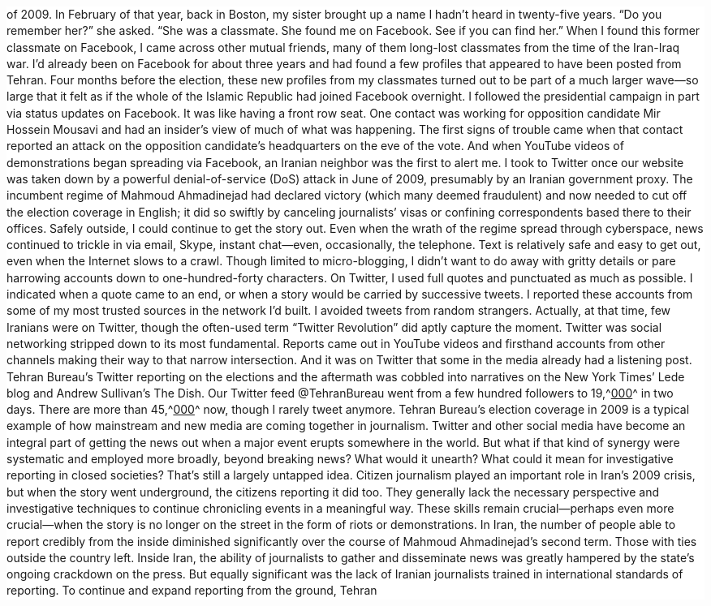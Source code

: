 of 2009. In February of that year, back in Boston, my sister brought up
a name I hadn’t heard in twenty-five years. “Do you remember her?” she
asked. “She was a classmate. She found me on Facebook. See if you can
find her.” When I found this former classmate on Facebook, I came across
other mutual friends, many of them long-lost classmates from the time of
the Iran-Iraq war. I’d already been on Facebook for about three years
and had found a few profiles that appeared to have been posted from
Tehran. Four months before the election, these new profiles from my
classmates turned out to be part of a much larger wave—so large that it
felt as if the whole of the Islamic Republic had joined Facebook
overnight. I followed the presidential campaign in part via status
updates on Facebook. It was like having a front row seat. One contact
was working for opposition candidate Mir Hossein Mousavi and had an
insider’s view of much of what was happening. The first signs of trouble
came when that contact reported an attack on the opposition candidate’s
headquarters on the eve of the vote. And when YouTube videos of
demonstrations began spreading via Facebook, an Iranian neighbor was the
first to alert me. I took to Twitter once our website was taken down by
a powerful denial-of-service (DoS) attack in June of 2009, presumably by
an Iranian government proxy. The incumbent regime of Mahmoud Ahmadinejad
had declared victory (which many deemed fraudulent) and now needed to
cut off the election coverage in English; it did so swiftly by canceling
journalists’ visas or confining correspondents based there to their
offices. Safely outside, I could continue to get the story out. Even
when the wrath of the regime spread through cyberspace, news continued
to trickle in via email, Skype, instant chat—even, occasionally, the
telephone. Text is relatively safe and easy to get out, even when the
Internet slows to a crawl. Though limited to micro-blogging, I didn’t
want to do away with gritty details or pare harrowing accounts down to
one-hundred-forty characters. On Twitter, I used full quotes and
punctuated as much as possible. I indicated when a quote came to an end,
or when a story would be carried by successive tweets. I reported these
accounts from some of my most trusted sources in the network I’d built.
I avoided tweets from random strangers. Actually, at that time, few
Iranians were on Twitter, though the often-used term “Twitter
Revolution” did aptly capture the moment. Twitter was social networking
stripped down to its most fundamental. Reports came out in YouTube
videos and firsthand accounts from other channels making their way to
that narrow intersection. And it was on Twitter that some in the media
already had a listening post. Tehran Bureau’s Twitter reporting on the
elections and the aftermath was cobbled into narratives on the New York
Times’ Lede blog and Andrew Sullivan’s The Dish. Our Twitter feed
@TehranBureau went from a few hundred followers to 19,^[000](#endnotes)^
in two days. There are more than 45,^[000](#endnotes)^ now, though I
rarely tweet anymore. Tehran Bureau’s election coverage in 2009 is a
typical example of how mainstream and new media are coming together in
journalism. Twitter and other social media have become an integral part
of getting the news out when a major event erupts somewhere in the
world. But what if that kind of synergy were systematic and employed
more broadly, beyond breaking news? What would it unearth? What could it
mean for investigative reporting in closed societies? That’s still a
largely untapped idea. Citizen journalism played an important role in
Iran’s 2009 crisis, but when the story went underground, the citizens
reporting it did too. They generally lack the necessary perspective and
investigative techniques to continue chronicling events in a meaningful
way. These skills remain crucial—perhaps even more crucial—when the
story is no longer on the street in the form of riots or demonstrations.
In Iran, the number of people able to report credibly from the inside
diminished significantly over the course of Mahmoud Ahmadinejad’s second
term. Those with ties outside the country left. Inside Iran, the ability
of journalists to gather and disseminate news was greatly hampered by
the state’s ongoing crackdown on the press. But equally significant was
the lack of Iranian journalists trained in international standards of
reporting. To continue and expand reporting from the ground, Tehran